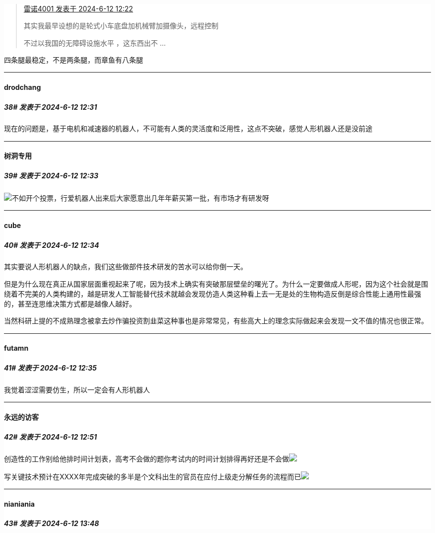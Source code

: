 <blockquote><a href="httphttps://bbs.saraba1st.com/2b/forum.php?mod=redirect&amp;goto=findpost&amp;pid=65206475&amp;ptid=2187230" target="_blank">雷诺4001 发表于 2024-6-12 12:22</a>

其实我最早设想的是轮式小车底盘加机械臂加摄像头，远程控制

不过以我国的无障碍设施水平 ，这东西出不 ...</blockquote>
四条腿最稳定，不是两条腿，而章鱼有八条腿

*****

####  drodchang  
##### 38#       发表于 2024-6-12 12:31

现在的问题是，基于电机和减速器的机器人，不可能有人类的灵活度和泛用性，这点不突破，感觉人形机器人还是没前途

*****

####  树洞专用  
##### 39#       发表于 2024-6-12 12:33

<img src="https://static.saraba1st.com/image/smiley/face2017/059.png" referrerpolicy="no-referrer">不如开个投票，行爱机器人出来后大家愿意出几年年薪买第一批，有市场才有研发呀

*****

####  cube  
##### 40#       发表于 2024-6-12 12:34

其实要说人形机器人的缺点，我们这些做部件技术研发的苦水可以给你倒一天。

但是为什么现在真正从国家层面重视起来了呢，因为技术上确实有突破那层壁垒的曙光了。为什么一定要做成人形呢，因为这个社会就是围绕着不完美的人类构建的，越是研发人工智能替代技术就越会发现仿造人类这种看上去一无是处的生物构造反倒是综合性能上通用性最强的，甚至连思维决策方式都是越像人越好。

当然科研上提的不成熟理念被拿去炒作骗投资割韭菜这种事也是非常常见，有些高大上的理念实际做起来会发现一文不值的情况也很正常。


*****

####  futamn  
##### 41#       发表于 2024-6-12 12:35

我觉着涩涩需要仿生，所以一定会有人形机器人


*****

####  永远的访客  
##### 42#       发表于 2024-6-12 12:51

创造性的工作别给他排时间计划表，高考不会做的题你考试内的时间计划排得再好还是不会做<img src="https://static.saraba1st.com/image/smiley/face2017/066.png" referrerpolicy="no-referrer">

写关键技术预计在XXXX年完成突破的多半是个文科出生的官员在应付上级走分解任务的流程而已<img src="https://static.saraba1st.com/image/smiley/face2017/066.png" referrerpolicy="no-referrer">


*****

####  nianiania  
##### 43#       发表于 2024-6-12 13:48
